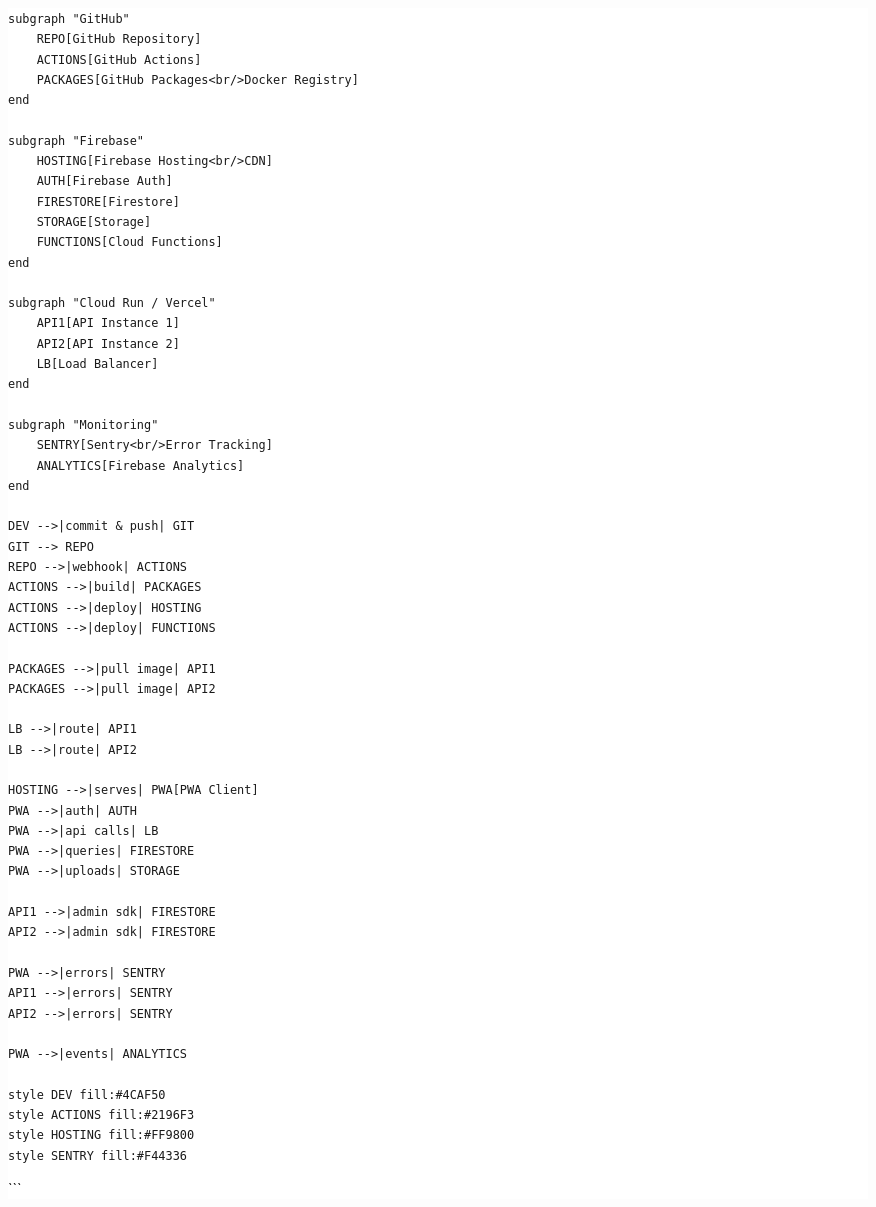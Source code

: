     subgraph "GitHub"
        REPO[GitHub Repository]
        ACTIONS[GitHub Actions]
        PACKAGES[GitHub Packages<br/>Docker Registry]
    end
    
    subgraph "Firebase"
        HOSTING[Firebase Hosting<br/>CDN]
        AUTH[Firebase Auth]
        FIRESTORE[Firestore]
        STORAGE[Storage]
        FUNCTIONS[Cloud Functions]
    end
    
    subgraph "Cloud Run / Vercel"
        API1[API Instance 1]
        API2[API Instance 2]
        LB[Load Balancer]
    end
    
    subgraph "Monitoring"
        SENTRY[Sentry<br/>Error Tracking]
        ANALYTICS[Firebase Analytics]
    end
    
    DEV -->|commit & push| GIT
    GIT --> REPO
    REPO -->|webhook| ACTIONS
    ACTIONS -->|build| PACKAGES
    ACTIONS -->|deploy| HOSTING
    ACTIONS -->|deploy| FUNCTIONS
    
    PACKAGES -->|pull image| API1
    PACKAGES -->|pull image| API2
    
    LB -->|route| API1
    LB -->|route| API2
    
    HOSTING -->|serves| PWA[PWA Client]
    PWA -->|auth| AUTH
    PWA -->|api calls| LB
    PWA -->|queries| FIRESTORE
    PWA -->|uploads| STORAGE
    
    API1 -->|admin sdk| FIRESTORE
    API2 -->|admin sdk| FIRESTORE
    
    PWA -->|errors| SENTRY
    API1 -->|errors| SENTRY
    API2 -->|errors| SENTRY
    
    PWA -->|events| ANALYTICS
    
    style DEV fill:#4CAF50
    style ACTIONS fill:#2196F3
    style HOSTING fill:#FF9800
    style SENTRY fill:#F44336
\`\`\`
